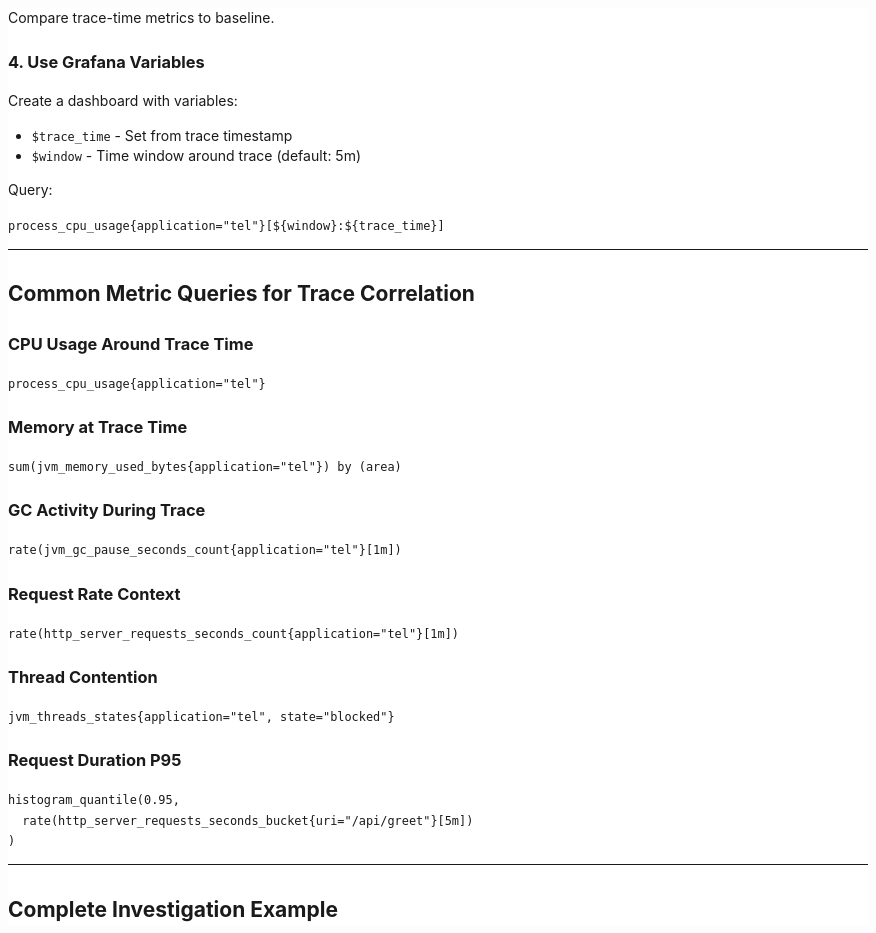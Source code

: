 Compare trace-time metrics to baseline.

### 4. Use Grafana Variables

Create a dashboard with variables:
- `$trace_time` - Set from trace timestamp
- `$window` - Time window around trace (default: 5m)

Query:
```promql
process_cpu_usage{application="tel"}[${window}:${trace_time}]
```

---

## Common Metric Queries for Trace Correlation

### CPU Usage Around Trace Time
```promql
process_cpu_usage{application="tel"}
```

### Memory at Trace Time
```promql
sum(jvm_memory_used_bytes{application="tel"}) by (area)
```

### GC Activity During Trace
```promql
rate(jvm_gc_pause_seconds_count{application="tel"}[1m])
```

### Request Rate Context
```promql
rate(http_server_requests_seconds_count{application="tel"}[1m])
```

### Thread Contention
```promql
jvm_threads_states{application="tel", state="blocked"}
```

### Request Duration P95
```promql
histogram_quantile(0.95,
  rate(http_server_requests_seconds_bucket{uri="/api/greet"}[5m])
)
```

---

## Complete Investigation Example
